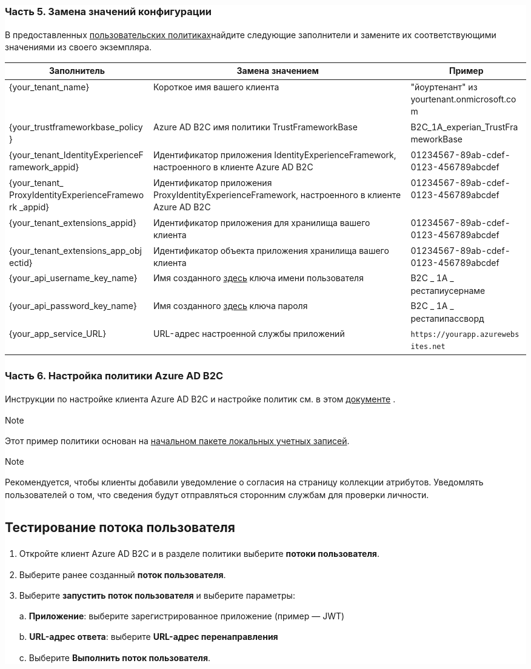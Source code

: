 ### <a name="part-5---replace-the-configuration-values"></a>Часть 5. Замена значений конфигурации

В предоставленных [пользовательских политиках](https://github.com/azure-ad-b2c/partner-integrations/tree/master/samples/Experian/policy)найдите следующие заполнители и замените их соответствующими значениями из своего экземпляра.

|                      Заполнитель                       |                                   Замена значением                                 |                   Пример                    |
| ------------------------------------------------------ | -------------------------------------------------------------------------------- | -------------------------------------------- |
| {your_tenant_name}                                     | Короткое имя вашего клиента                                                           | "йоуртенант" из yourtenant.onmicrosoft.com |
| {your_trustframeworkbase_policy}                       | Azure AD B2C имя политики TrustFrameworkBase                  | B2C_1A_experian_TrustFrameworkBase           |
| {your_tenant_IdentityExperienceFramework_appid}        | Идентификатор приложения IdentityExperienceFramework, настроенного в клиенте Azure AD B2C      | 01234567-89ab-cdef-0123-456789abcdef         |
| {your_tenant_ ProxyIdentityExperienceFramework _appid} | Идентификатор приложения ProxyIdentityExperienceFramework, настроенного в клиенте Azure AD B2C | 01234567-89ab-cdef-0123-456789abcdef         |
| {your_tenant_extensions_appid}                         | Идентификатор приложения для хранилища вашего клиента                                      | 01234567-89ab-cdef-0123-456789abcdef         |
| {your_tenant_extensions_app_objectid}                  | Идентификатор объекта приложения хранилища вашего клиента                                   | 01234567-89ab-cdef-0123-456789abcdef         |
| {your_api_username_key_name}                           | Имя созданного [здесь](#part-4---create-api-policy-keys) ключа имени пользователя             | B2C \_ 1A \_ рестапиусернаме                     |
| {your_api_password_key_name}                           | Имя созданного [здесь](#part-4---create-api-policy-keys) ключа пароля             | B2C \_ 1A \_ рестапипассворд                     |
| {your_app_service_URL}                                 | URL-адрес настроенной службы приложений                                             | `https://yourapp.azurewebsites.net`          |

### <a name="part-6---configure-the-azure-ad-b2c-policy"></a>Часть 6. Настройка политики Azure AD B2C

Инструкции по настройке клиента Azure AD B2C и настройке политик см. в этом [документе](./custom-policy-get-started.md?tabs=applications#custom-policy-starter-pack) .

>[!NOTE]
>Этот пример политики основан на [начальном пакете локальных учетных записей](https://github.com/Azure-Samples/active-directory-b2c-custom-policy-starterpack/tree/master/LocalAccounts).

>[!NOTE]
> Рекомендуется, чтобы клиенты добавили уведомление о согласия на страницу коллекции атрибутов. Уведомлять пользователей о том, что сведения будут отправляться сторонним службам для проверки личности.

## <a name="test-the-user-flow"></a>Тестирование потока пользователя

1. Откройте клиент Azure AD B2C и в разделе политики выберите **потоки пользователя**.

2. Выберите ранее созданный **поток пользователя**.

3. Выберите **запустить поток пользователя** и выберите параметры:

   а. **Приложение**: выберите зарегистрированное приложение (пример — JWT)

   b. **URL-адрес ответа**: выберите **URL-адрес перенаправления**

   c. Выберите **Выполнить поток пользователя**.
